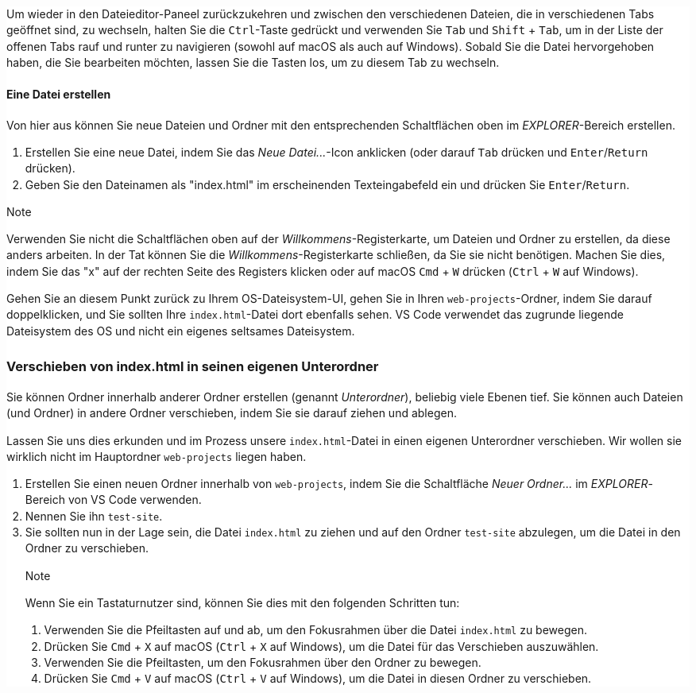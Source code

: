 Um wieder in den Dateieditor-Paneel zurückzukehren und zwischen den verschiedenen Dateien, die in verschiedenen Tabs geöffnet sind, zu wechseln, halten Sie die <kbd>Ctrl</kbd>-Taste gedrückt und verwenden Sie <kbd>Tab</kbd> und <kbd>Shift</kbd> + <kbd>Tab</kbd>, um in der Liste der offenen Tabs rauf und runter zu navigieren (sowohl auf macOS als auch auf Windows). Sobald Sie die Datei hervorgehoben haben, die Sie bearbeiten möchten, lassen Sie die Tasten los, um zu diesem Tab zu wechseln.

#### Eine Datei erstellen

Von hier aus können Sie neue Dateien und Ordner mit den entsprechenden Schaltflächen oben im _EXPLORER_-Bereich erstellen.

1. Erstellen Sie eine neue Datei, indem Sie das _Neue Datei..._-Icon anklicken (oder darauf <kbd>Tab</kbd> drücken und <kbd>Enter</kbd>/<kbd>Return</kbd> drücken).
2. Geben Sie den Dateinamen als "index.html" im erscheinenden Texteingabefeld ein und drücken Sie <kbd>Enter</kbd>/<kbd>Return</kbd>.

> [!NOTE]
> Verwenden Sie nicht die Schaltflächen oben auf der _Willkommens_-Registerkarte, um Dateien und Ordner zu erstellen, da diese anders arbeiten. In der Tat können Sie die _Willkommens_-Registerkarte schließen, da Sie sie nicht benötigen. Machen Sie dies, indem Sie das "x" auf der rechten Seite des Registers klicken oder auf macOS <kbd>Cmd</kbd> + <kbd>W</kbd> drücken (<kbd>Ctrl</kbd> + <kbd>W</kbd> auf Windows).

Gehen Sie an diesem Punkt zurück zu Ihrem OS-Dateisystem-UI, gehen Sie in Ihren `web-projects`-Ordner, indem Sie darauf doppelklicken, und Sie sollten Ihre `index.html`-Datei dort ebenfalls sehen. VS Code verwendet das zugrunde liegende Dateisystem des OS und nicht ein eigenes seltsames Dateisystem.

### Verschieben von index.html in seinen eigenen Unterordner

Sie können Ordner innerhalb anderer Ordner erstellen (genannt _Unterordner_), beliebig viele Ebenen tief. Sie können auch Dateien (und Ordner) in andere Ordner verschieben, indem Sie sie darauf ziehen und ablegen.

Lassen Sie uns dies erkunden und im Prozess unsere `index.html`-Datei in einen eigenen Unterordner verschieben. Wir wollen sie wirklich nicht im Hauptordner `web-projects` liegen haben.

1. Erstellen Sie einen neuen Ordner innerhalb von `web-projects`, indem Sie die Schaltfläche _Neuer Ordner..._ im _EXPLORER_-Bereich von VS Code verwenden.
2. Nennen Sie ihn `test-site`.
3. Sie sollten nun in der Lage sein, die Datei `index.html` zu ziehen und auf den Ordner `test-site` abzulegen, um die Datei in den Ordner zu verschieben.
   > [!NOTE]
   > Wenn Sie ein Tastaturnutzer sind, können Sie dies mit den folgenden Schritten tun:
   >
   > 1. Verwenden Sie die Pfeiltasten auf und ab, um den Fokusrahmen über die Datei `index.html` zu bewegen.
   > 2. Drücken Sie <kbd>Cmd</kbd> + <kbd>X</kbd> auf macOS (<kbd>Ctrl</kbd> + <kbd>X</kbd> auf Windows), um die Datei für das Verschieben auszuwählen.
   > 3. Verwenden Sie die Pfeiltasten, um den Fokusrahmen über den Ordner zu bewegen.
   > 4. Drücken Sie <kbd>Cmd</kbd> + <kbd>V</kbd> auf macOS (<kbd>Ctrl</kbd> + <kbd>V</kbd> auf Windows), um die Datei in diesen Ordner zu verschieben.
